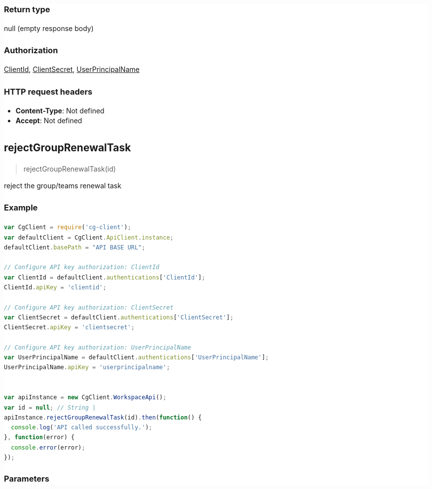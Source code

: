 ### Return type

null (empty response body)

### Authorization

[ClientId](../README.md#ClientId), [ClientSecret](../README.md#ClientSecret), [UserPrincipalName](../README.md#UserPrincipalName)

### HTTP request headers

- **Content-Type**: Not defined
- **Accept**: Not defined


## rejectGroupRenewalTask

> rejectGroupRenewalTask(id)

reject the group/teams renewal task

### Example

```javascript
var CgClient = require('cg-client');
var defaultClient = CgClient.ApiClient.instance;
defaultClient.basePath = "API BASE URL";

// Configure API key authorization: ClientId
var ClientId = defaultClient.authentications['ClientId'];
ClientId.apiKey = 'clientid';

// Configure API key authorization: ClientSecret
var ClientSecret = defaultClient.authentications['ClientSecret'];
ClientSecret.apiKey = 'clientsecret';

// Configure API key authorization: UserPrincipalName
var UserPrincipalName = defaultClient.authentications['UserPrincipalName'];
UserPrincipalName.apiKey = 'userprincipalname';


var apiInstance = new CgClient.WorkspaceApi();
var id = null; // String | 
apiInstance.rejectGroupRenewalTask(id).then(function() {
  console.log('API called successfully.');
}, function(error) {
  console.error(error);
});

```

### Parameters

